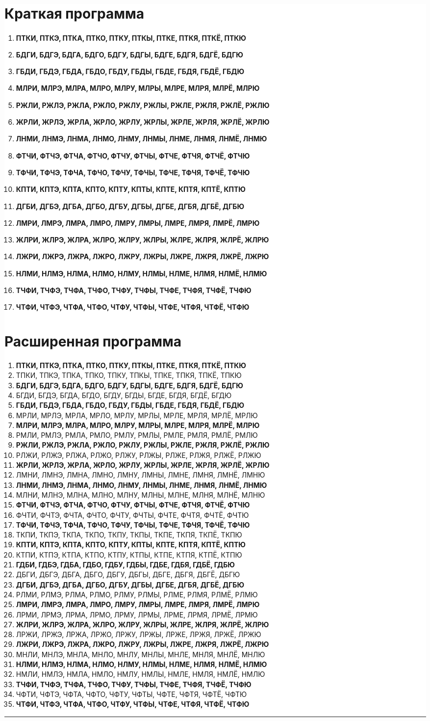 # Краткая программа
1. **ПТКИ, ПТКЭ, ПТКА, ПТКО, ПТКУ, ПТКЫ, ПТКЕ, ПТКЯ, ПТКЁ, ПТКЮ**
2. **БДГИ, БДГЭ, БДГА, БДГО, БДГУ, БДГЫ, БДГЕ, БДГЯ, БДГЁ, БДГЮ**
3. **ГБДИ, ГБДЭ, ГБДА, ГБДО, ГБДУ, ГБДЫ, ГБДЕ, ГБДЯ, ГБДЁ, ГБДЮ**
4. **МЛРИ, МЛРЭ, МЛРА, МЛРО, МЛРУ, МЛРЫ, МЛРЕ, МЛРЯ, МЛРЁ, МЛРЮ**
5. **РЖЛИ, РЖЛЭ, РЖЛА, РЖЛО, РЖЛУ, РЖЛЫ, РЖЛЕ, РЖЛЯ, РЖЛЁ, РЖЛЮ**
6. **ЖРЛИ, ЖРЛЭ, ЖРЛА, ЖРЛО, ЖРЛУ, ЖРЛЫ, ЖРЛЕ, ЖРЛЯ, ЖРЛЁ, ЖРЛЮ**
7. **ЛНМИ, ЛНМЭ, ЛНМА, ЛНМО, ЛНМУ, ЛНМЫ, ЛНМЕ, ЛНМЯ, ЛНМЁ, ЛНМЮ**
8. **ФТЧИ, ФТЧЭ, ФТЧА, ФТЧО, ФТЧУ, ФТЧЫ, ФТЧЕ, ФТЧЯ, ФТЧЁ, ФТЧЮ**
9. **ТФЧИ, ТФЧЭ, ТФЧА, ТФЧО, ТФЧУ, ТФЧЫ, ТФЧЕ, ТФЧЯ, ТФЧЁ, ТФЧЮ**
10. **КПТИ, КПТЭ, КПТА, КПТО, КПТУ, КПТЫ, КПТЕ, КПТЯ, КПТЁ, КПТЮ**

12. **ДГБИ, ДГБЭ, ДГБА, ДГБО, ДГБУ, ДГБЫ, ДГБЕ, ДГБЯ, ДГБЁ, ДГБЮ**
13. **ЛМРИ, ЛМРЭ, ЛМРА, ЛМРО, ЛМРУ, ЛМРЫ, ЛМРЕ, ЛМРЯ, ЛМРЁ, ЛМРЮ**
14. **ЖЛРИ, ЖЛРЭ, ЖЛРА, ЖЛРО, ЖЛРУ, ЖЛРЫ, ЖЛРЕ, ЖЛРЯ, ЖЛРЁ, ЖЛРЮ**
15. **ЛЖРИ, ЛЖРЭ, ЛЖРА, ЛЖРО, ЛЖРУ, ЛЖРЫ, ЛЖРЕ, ЛЖРЯ, ЛЖРЁ, ЛЖРЮ**
16. **НЛМИ, НЛМЭ, НЛМА, НЛМО, НЛМУ, НЛМЫ, НЛМЕ, НЛМЯ, НЛМЁ, НЛМЮ**
17. **ТЧФИ, ТЧФЭ, ТЧФА, ТЧФО, ТЧФУ, ТЧФЫ, ТЧФЕ, ТЧФЯ, ТЧФЁ, ТЧФЮ**
18. **ЧТФИ, ЧТФЭ, ЧТФА, ЧТФО, ЧТФУ, ЧТФЫ, ЧТФЕ, ЧТФЯ, ЧТФЁ, ЧТФЮ**
# Расширенная программа
1. **ПТКИ, ПТКЭ, ПТКА, ПТКО, ПТКУ, ПТКЫ, ПТКЕ, ПТКЯ, ПТКЁ, ПТКЮ**  
2. ТПКИ, ТПКЭ, ТПКА, ТПКО, ТПКУ, ТПКЫ, ТПКЕ, ТПКЯ, ТПКЁ, ТПКЮ  
3. **БДГИ, БДГЭ, БДГА, БДГО, БДГУ, БДГЫ, БДГЕ, БДГЯ, БДГЁ, БДГЮ**  
4. БГДИ, БГДЭ, БГДА, БГДО, БГДУ, БГДЫ, БГДЕ, БГДЯ, БГДЁ, БГДЮ  
5. **ГБДИ, ГБДЭ, ГБДА, ГБДО, ГБДУ, ГБДЫ, ГБДЕ, ГБДЯ, ГБДЁ, ГБДЮ**  
6. МРЛИ, МРЛЭ, МРЛА, МРЛО, МРЛУ, МРЛЫ, МРЛЕ, МРЛЯ, МРЛЁ, МРЛЮ  
7. **МЛРИ, МЛРЭ, МЛРА, МЛРО, МЛРУ, МЛРЫ, МЛРЕ, МЛРЯ, МЛРЁ, МЛРЮ**  
8. РМЛИ, РМЛЭ, РМЛА, РМЛО, РМЛУ, РМЛЫ, РМЛЕ, РМЛЯ, РМЛЁ, РМЛЮ  
9. **РЖЛИ, РЖЛЭ, РЖЛА, РЖЛО, РЖЛУ, РЖЛЫ, РЖЛЕ, РЖЛЯ, РЖЛЁ, РЖЛЮ**  
10. РЛЖИ, РЛЖЭ, РЛЖА, РЛЖО, РЛЖУ, РЛЖЫ, РЛЖЕ, РЛЖЯ, РЛЖЁ, РЛЖЮ  
11. **ЖРЛИ, ЖРЛЭ, ЖРЛА, ЖРЛО, ЖРЛУ, ЖРЛЫ, ЖРЛЕ, ЖРЛЯ, ЖРЛЁ, ЖРЛЮ**  
12. ЛМНИ, ЛМНЭ, ЛМНА, ЛМНО, ЛМНУ, ЛМНЫ, ЛМНЕ, ЛМНЯ, ЛМНЁ, ЛМНЮ  
13. **ЛНМИ, ЛНМЭ, ЛНМА, ЛНМО, ЛНМУ, ЛНМЫ, ЛНМЕ, ЛНМЯ, ЛНМЁ, ЛНМЮ**  
14. МЛНИ, МЛНЭ, МЛНА, МЛНО, МЛНУ, МЛНЫ, МЛНЕ, МЛНЯ, МЛНЁ, МЛНЮ  
15. **ФТЧИ, ФТЧЭ, ФТЧА, ФТЧО, ФТЧУ, ФТЧЫ, ФТЧЕ, ФТЧЯ, ФТЧЁ, ФТЧЮ**  
16. ФЧТИ, ФЧТЭ, ФЧТА, ФЧТО, ФЧТУ, ФЧТЫ, ФЧТЕ, ФЧТЯ, ФЧТЁ, ФЧТЮ  
17. **ТФЧИ, ТФЧЭ, ТФЧА, ТФЧО, ТФЧУ, ТФЧЫ, ТФЧЕ, ТФЧЯ, ТФЧЁ, ТФЧЮ**  
18. ТКПИ, ТКПЭ, ТКПА, ТКПО, ТКПУ, ТКПЫ, ТКПЕ, ТКПЯ, ТКПЁ, ТКПЮ  
19. **КПТИ, КПТЭ, КПТА, КПТО, КПТУ, КПТЫ, КПТЕ, КПТЯ, КПТЁ, КПТЮ**  
20. КТПИ, КТПЭ, КТПА, КТПО, КТПУ, КТПЫ, КТПЕ, КТПЯ, КТПЁ, КТПЮ  
21. **ГДБИ, ГДБЭ, ГДБА, ГДБО, ГДБУ, ГДБЫ, ГДБЕ, ГДБЯ, ГДБЁ, ГДБЮ**  
22. ДБГИ, ДБГЭ, ДБГА, ДБГО, ДБГУ, ДБГЫ, ДБГЕ, ДБГЯ, ДБГЁ, ДБГЮ  
23. **ДГБИ, ДГБЭ, ДГБА, ДГБО, ДГБУ, ДГБЫ, ДГБЕ, ДГБЯ, ДГБЁ, ДГБЮ**  
24. РЛМИ, РЛМЭ, РЛМА, РЛМО, РЛМУ, РЛМЫ, РЛМЕ, РЛМЯ, РЛМЁ, РЛМЮ  
25. **ЛМРИ, ЛМРЭ, ЛМРА, ЛМРО, ЛМРУ, ЛМРЫ, ЛМРЕ, ЛМРЯ, ЛМРЁ, ЛМРЮ**  
26. ЛРМИ, ЛРМЭ, ЛРМА, ЛРМО, ЛРМУ, ЛРМЫ, ЛРМЕ, ЛРМЯ, ЛРМЁ, ЛРМЮ  
27. **ЖЛРИ, ЖЛРЭ, ЖЛРА, ЖЛРО, ЖЛРУ, ЖЛРЫ, ЖЛРЕ, ЖЛРЯ, ЖЛРЁ, ЖЛРЮ**  
28. ЛРЖИ, ЛРЖЭ, ЛРЖА, ЛРЖО, ЛРЖУ, ЛРЖЫ, ЛРЖЕ, ЛРЖЯ, ЛРЖЁ, ЛРЖЮ  
29. **ЛЖРИ, ЛЖРЭ, ЛЖРА, ЛЖРО, ЛЖРУ, ЛЖРЫ, ЛЖРЕ, ЛЖРЯ, ЛЖРЁ, ЛЖРЮ**  
30. МНЛИ, МНЛЭ, МНЛА, МНЛО, МНЛУ, МНЛЫ, МНЛЕ, МНЛЯ, МНЛЁ, МНЛЮ  
31. **НЛМИ, НЛМЭ, НЛМА, НЛМО, НЛМУ, НЛМЫ, НЛМЕ, НЛМЯ, НЛМЁ, НЛМЮ**  
32. НМЛИ, НМЛЭ, НМЛА, НМЛО, НМЛУ, НМЛЫ, НМЛЕ, НМЛЯ, НМЛЁ, НМЛЮ  
33. **ТЧФИ, ТЧФЭ, ТЧФА, ТЧФО, ТЧФУ, ТЧФЫ, ТЧФЕ, ТЧФЯ, ТЧФЁ, ТЧФЮ**  
34. ЧФТИ, ЧФТЭ, ЧФТА, ЧФТО, ЧФТУ, ЧФТЫ, ЧФТЕ, ЧФТЯ, ЧФТЁ, ЧФТЮ  
35. **ЧТФИ, ЧТФЭ, ЧТФА, ЧТФО, ЧТФУ, ЧТФЫ, ЧТФЕ, ЧТФЯ, ЧТФЁ, ЧТФЮ**

---